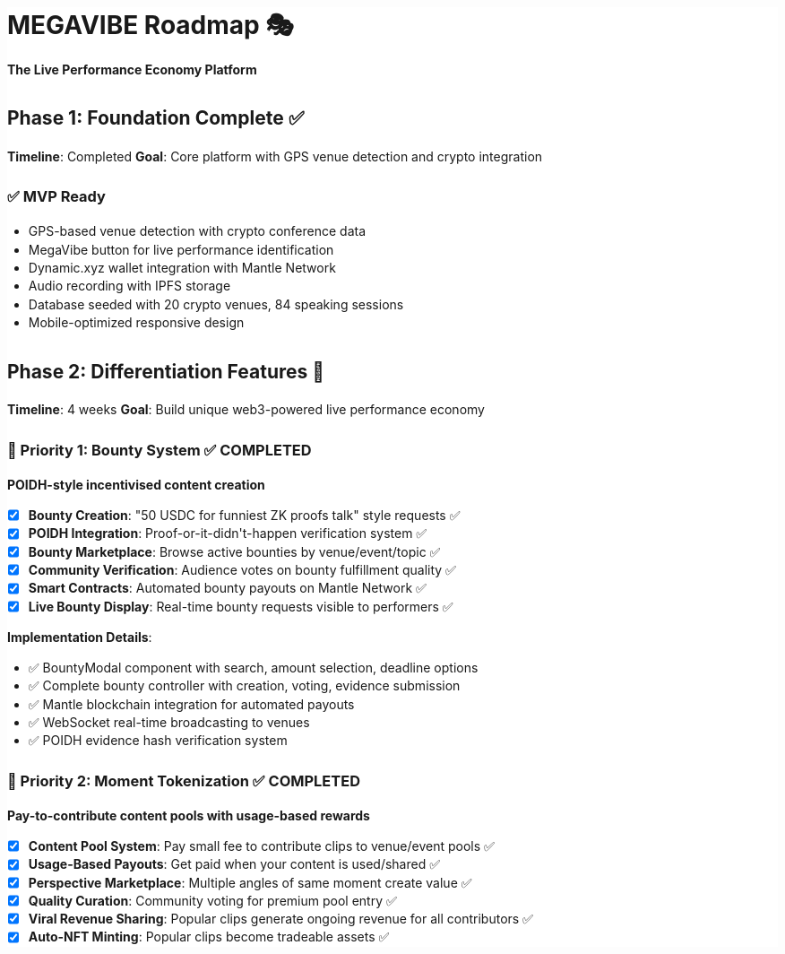 # MEGAVIBE Roadmap 🎭

**The Live Performance Economy Platform**

## Phase 1: Foundation Complete ✅

**Timeline**: Completed
**Goal**: Core platform with GPS venue detection and crypto integration

### ✅ MVP Ready

- GPS-based venue detection with crypto conference data
- MegaVibe button for live performance identification
- Dynamic.xyz wallet integration with Mantle Network
- Audio recording with IPFS storage
- Database seeded with 20 crypto venues, 84 speaking sessions
- Mobile-optimized responsive design

## Phase 2: Differentiation Features 🚀

**Timeline**: 4 weeks
**Goal**: Build unique web3-powered live performance economy

### 🎯 Priority 1: Bounty System ✅ **COMPLETED**

**POIDH-style incentivised content creation**

- [x] **Bounty Creation**: "50 USDC for funniest ZK proofs talk" style requests ✅
- [x] **POIDH Integration**: Proof-or-it-didn't-happen verification system ✅
- [x] **Bounty Marketplace**: Browse active bounties by venue/event/topic ✅
- [x] **Community Verification**: Audience votes on bounty fulfillment quality ✅
- [x] **Smart Contracts**: Automated bounty payouts on Mantle Network ✅
- [x] **Live Bounty Display**: Real-time bounty requests visible to performers ✅

**Implementation Details**:
- ✅ BountyModal component with search, amount selection, deadline options
- ✅ Complete bounty controller with creation, voting, evidence submission
- ✅ Mantle blockchain integration for automated payouts
- ✅ WebSocket real-time broadcasting to venues
- ✅ POIDH evidence hash verification system

### 🎯 Priority 2: Moment Tokenization ✅ **COMPLETED**

**Pay-to-contribute content pools with usage-based rewards**

- [x] **Content Pool System**: Pay small fee to contribute clips to venue/event pools ✅
- [x] **Usage-Based Payouts**: Get paid when your content is used/shared ✅
- [x] **Perspective Marketplace**: Multiple angles of same moment create value ✅
- [x] **Quality Curation**: Community voting for premium pool entry ✅
- [x] **Viral Revenue Sharing**: Popular clips generate ongoing revenue for all contributors ✅
- [x] **Auto-NFT Minting**: Popular clips become tradeable assets ✅
